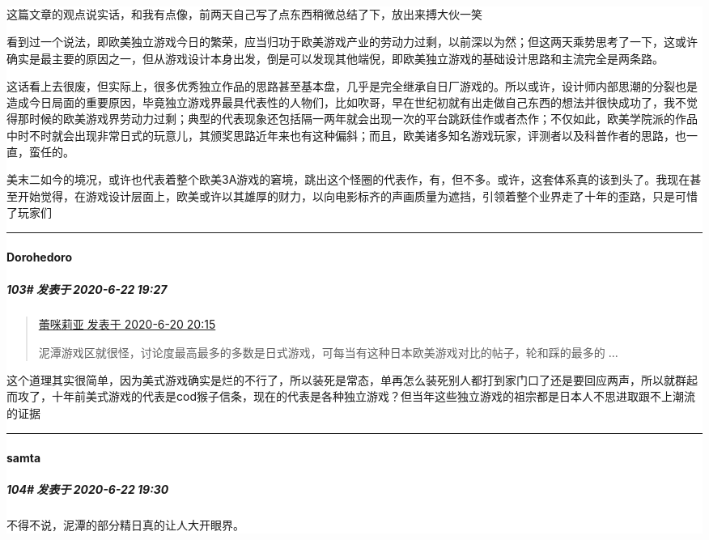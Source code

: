 


这篇文章的观点说实话，和我有点像，前两天自己写了点东西稍微总结了下，放出来搏大伙一笑


看到过一个说法，即欧美独立游戏今日的繁荣，应当归功于欧美游戏产业的劳动力过剩，以前深以为然；但这两天乘势思考了一下，这或许确实是最主要的原因之一，但从游戏设计本身出发，倒是可以发现其他端倪，即欧美独立游戏的基础设计思路和主流完全是两条路。

这话看上去很废，但实际上，很多优秀独立作品的思路甚至基本盘，几乎是完全继承自日厂游戏的。所以或许，设计师内部思潮的分裂也是造成今日局面的重要原因，毕竟独立游戏界最具代表性的人物们，比如吹哥，早在世纪初就有出走做自己东西的想法并很快成功了，我不觉得那时候的欧美游戏界劳动力过剩；典型的代表现象还包括隔一两年就会出现一次的平台跳跃佳作或者杰作；不仅如此，欧美学院派的作品中时不时就会出现非常日式的玩意儿，其颁奖思路近年来也有这种偏斜；而且，欧美诸多知名游戏玩家，评测者以及科普作者的思路，也一直，蛮任的。

美末二如今的境况，或许也代表着整个欧美3A游戏的窘境，跳出这个怪圈的代表作，有，但不多。或许，这套体系真的该到头了。我现在甚至开始觉得，在游戏设计层面上，欧美或许以其雄厚的财力，以向电影标齐的声画质量为遮挡，引领着整个业界走了十年的歪路，只是可惜了玩家们








-----

####  Dorohedoro  
##### 103#       发表于 2020-6-22 19:27



<blockquote><a href="httphttps://bbs.saraba1st.com/2b/forum.php?mod=redirect&amp;goto=findpost&amp;pid=47879823&amp;ptid=1942870" target="_blank">蕾咪莉亚 发表于 2020-6-20 20:15</a>

泥潭游戏区就很怪，讨论度最高最多的多数是日式游戏，可每当有这种日本欧美游戏对比的帖子，轮和踩的最多的 ...</blockquote>
这个道理其实很简单，因为美式游戏确实是烂的不行了，所以装死是常态，单再怎么装死别人都打到家门口了还是要回应两声，所以就群起而攻了，十年前美式游戏的代表是cod猴子信条，现在的代表是各种独立游戏？但当年这些独立游戏的祖宗都是日本人不思进取跟不上潮流的证据







-----

####  samta  
##### 104#       发表于 2020-6-22 19:30




不得不说，泥潭的部分精日真的让人大开眼界。





                                              